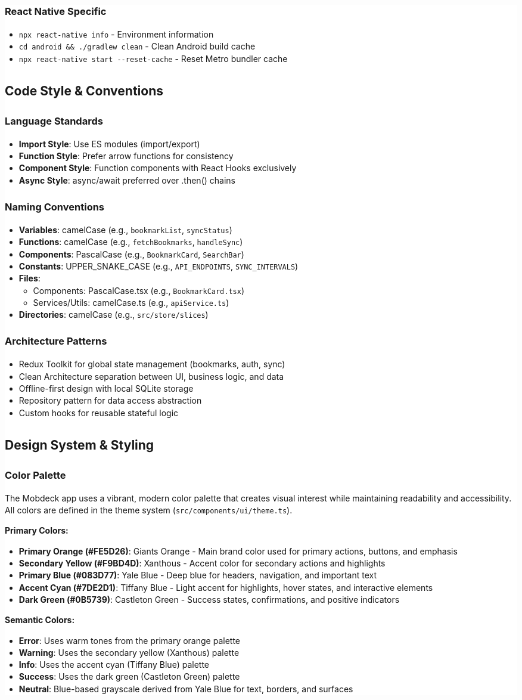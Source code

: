 ### React Native Specific
- `npx react-native info` - Environment information
- `cd android && ./gradlew clean` - Clean Android build cache
- `npx react-native start --reset-cache` - Reset Metro bundler cache

## Code Style & Conventions
### Language Standards
- **Import Style**: Use ES modules (import/export)
- **Function Style**: Prefer arrow functions for consistency
- **Component Style**: Function components with React Hooks exclusively
- **Async Style**: async/await preferred over .then() chains

### Naming Conventions
- **Variables**: camelCase (e.g., `bookmarkList`, `syncStatus`)
- **Functions**: camelCase (e.g., `fetchBookmarks`, `handleSync`)
- **Components**: PascalCase (e.g., `BookmarkCard`, `SearchBar`)
- **Constants**: UPPER_SNAKE_CASE (e.g., `API_ENDPOINTS`, `SYNC_INTERVALS`)
- **Files**: 
  - Components: PascalCase.tsx (e.g., `BookmarkCard.tsx`)
  - Services/Utils: camelCase.ts (e.g., `apiService.ts`)
- **Directories**: camelCase (e.g., `src/store/slices`)

### Architecture Patterns
- Redux Toolkit for global state management (bookmarks, auth, sync)
- Clean Architecture separation between UI, business logic, and data
- Offline-first design with local SQLite storage
- Repository pattern for data access abstraction
- Custom hooks for reusable stateful logic

## Design System & Styling

### Color Palette
The Mobdeck app uses a vibrant, modern color palette that creates visual interest while maintaining readability and accessibility. All colors are defined in the theme system (`src/components/ui/theme.ts`).

**Primary Colors:**
- **Primary Orange (#FE5D26)**: Giants Orange - Main brand color used for primary actions, buttons, and emphasis
- **Secondary Yellow (#F9BD4D)**: Xanthous - Accent color for secondary actions and highlights
- **Primary Blue (#083D77)**: Yale Blue - Deep blue for headers, navigation, and important text
- **Accent Cyan (#7DE2D1)**: Tiffany Blue - Light accent for highlights, hover states, and interactive elements
- **Dark Green (#0B5739)**: Castleton Green - Success states, confirmations, and positive indicators

**Semantic Colors:**
- **Error**: Uses warm tones from the primary orange palette
- **Warning**: Uses the secondary yellow (Xanthous) palette
- **Info**: Uses the accent cyan (Tiffany Blue) palette
- **Success**: Uses the dark green (Castleton Green) palette
- **Neutral**: Blue-based grayscale derived from Yale Blue for text, borders, and surfaces
